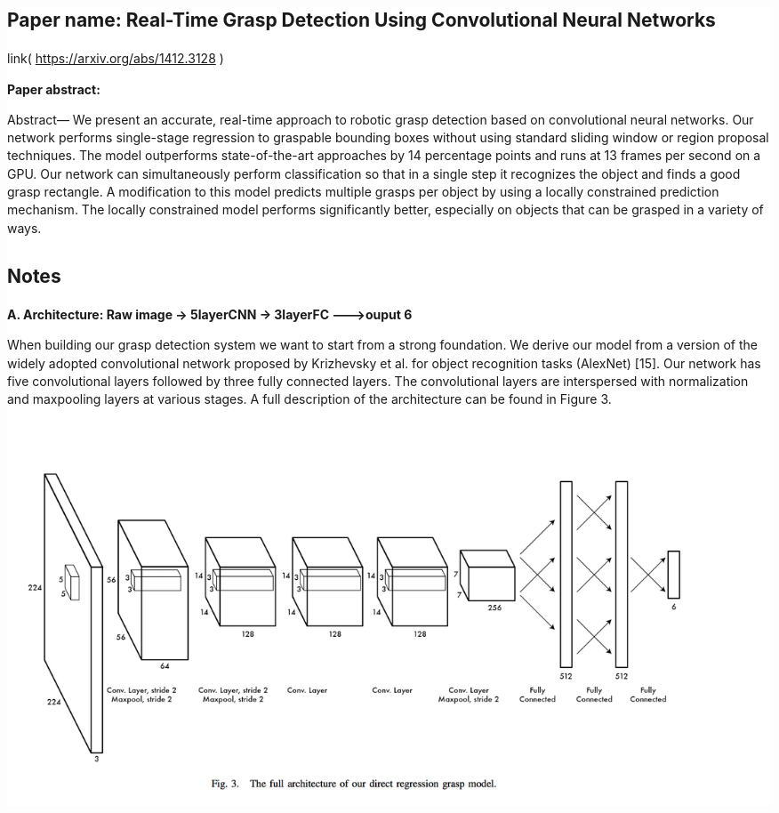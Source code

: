 
## Paper name: Real-Time Grasp Detection Using Convolutional Neural Networks

link( https://arxiv.org/abs/1412.3128 )

**Paper abstract:**

Abstract— We present an accurate, real-time approach to robotic grasp detection based on convolutional neural networks. Our network performs single-stage regression to graspable bounding boxes without using standard sliding window or region proposal techniques. The model outperforms state-of-the-art approaches by 14 percentage points and runs at 13 frames per second on a GPU. Our network can simultaneously perform classification so that in a single step it recognizes the object and finds a good grasp rectangle. A modification to this model predicts multiple grasps per object by using a locally constrained prediction mechanism. The locally constrained model performs significantly better, especially on objects that can be grasped in a variety of ways.



## Notes

**A. Architecture: Raw image -> 5layerCNN → 3layerFC --->ouput 6**

When building our grasp detection system we want to start from a strong foundation. We derive our model from a version of the widely adopted convolutional network proposed by Krizhevsky et al. for object recognition tasks (AlexNet) [15]. Our network has five convolutional layers followed by three fully connected layers. The convolutional layers are interspersed with normalization and maxpooling layers at various stages. A full description of the architecture can be found in Figure 3.

<img src="images/Real_Time_Grasp_Detection_Using_Convolutional_Neural_Networks/01-archi.png" width="800">
